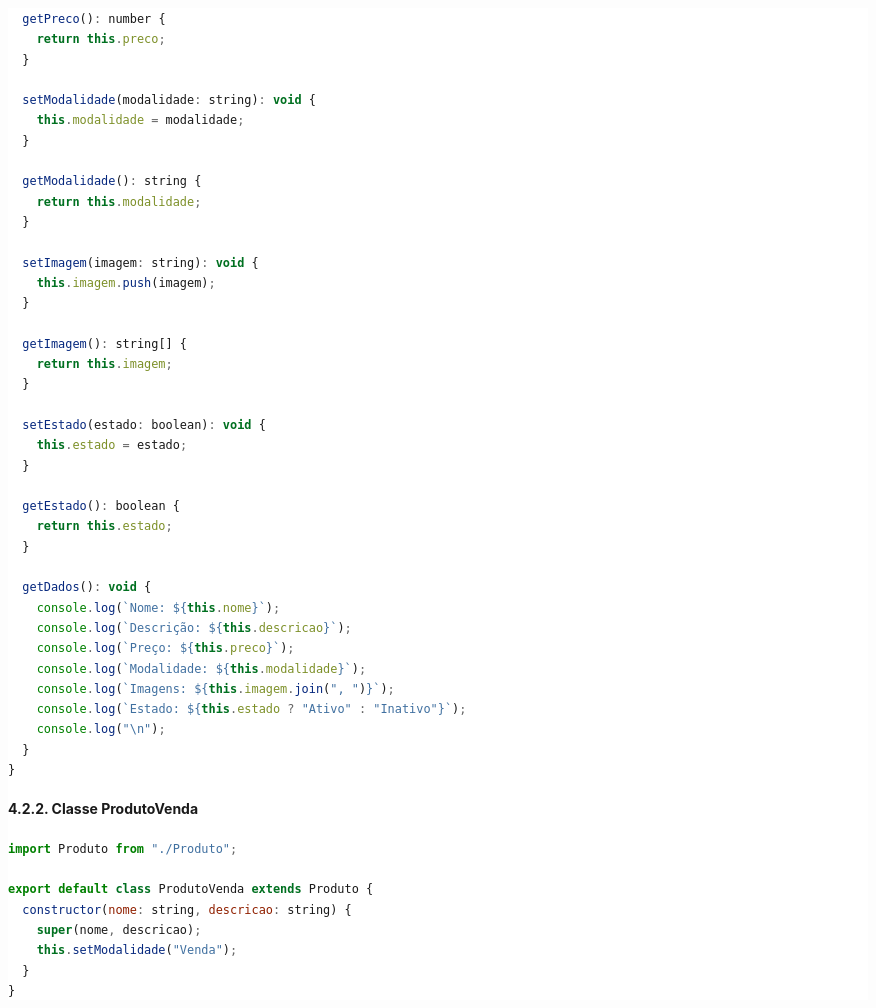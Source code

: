 ```javascript
  getPreco(): number {
    return this.preco;
  }

  setModalidade(modalidade: string): void {
    this.modalidade = modalidade;
  }

  getModalidade(): string {
    return this.modalidade;
  }

  setImagem(imagem: string): void {
    this.imagem.push(imagem);
  }

  getImagem(): string[] {
    return this.imagem;
  }

  setEstado(estado: boolean): void {
    this.estado = estado;
  }

  getEstado(): boolean {
    return this.estado;
  }

  getDados(): void {
    console.log(`Nome: ${this.nome}`);
    console.log(`Descrição: ${this.descricao}`);
    console.log(`Preço: ${this.preco}`);
    console.log(`Modalidade: ${this.modalidade}`);
    console.log(`Imagens: ${this.imagem.join(", ")}`);
    console.log(`Estado: ${this.estado ? "Ativo" : "Inativo"}`);
    console.log("\n");
  }
}

```

#### 4.2.2. Classe ProdutoVenda

```javascript
import Produto from "./Produto";

export default class ProdutoVenda extends Produto {
  constructor(nome: string, descricao: string) {
    super(nome, descricao);
    this.setModalidade("Venda");
  }
}

```
